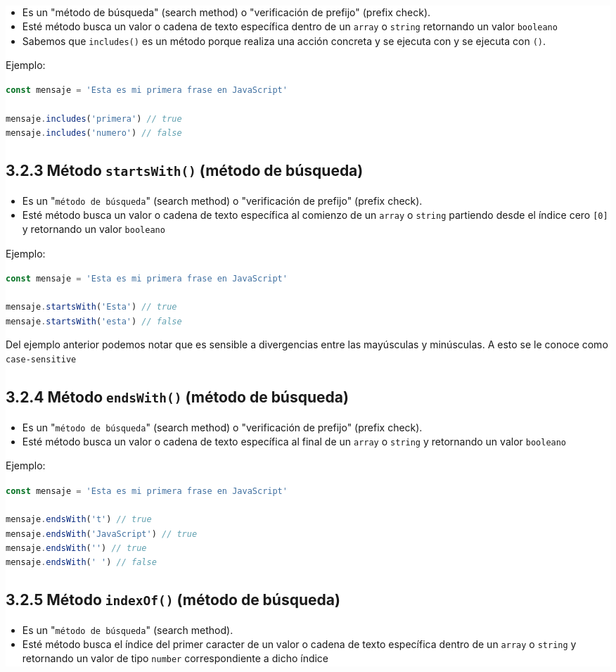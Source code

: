 * Es un "método de búsqueda" (search method) o "verificación de prefijo" (prefix check).
* Esté método busca un valor o cadena de texto específica dentro de un `array` o `string` retornando un valor `booleano`
* Sabemos que `includes()` es un método porque realiza una acción concreta y se ejecuta con y se ejecuta con `()`.

 Ejemplo:

```javascript
const mensaje = 'Esta es mi primera frase en JavaScript'

mensaje.includes('primera') // true
mensaje.includes('numero') // false
```

## 3.2.3 Método `startsWith()` (método de búsqueda)

* Es un "`método de búsqueda`" (search method) o "verificación de prefijo" (prefix check).
* Esté método busca un valor o cadena de texto específica al comienzo de un `array` o `string` partiendo desde el índice cero `[0]` y retornando un valor `booleano`

 Ejemplo:
```javascript
const mensaje = 'Esta es mi primera frase en JavaScript'

mensaje.startsWith('Esta') // true
mensaje.startsWith('esta') // false
```
Del ejemplo anterior podemos notar que es sensible a divergencias entre las mayúsculas y minúsculas. A esto se le conoce como `case-sensitive`


## 3.2.4 Método `endsWith()` (método de búsqueda)

* Es un "`método de búsqueda`" (search method) o "verificación de prefijo" (prefix check).
* Esté método busca un valor o cadena de texto específica al final de un `array` o `string` y retornando un valor `booleano`


 Ejemplo:
```javascript
const mensaje = 'Esta es mi primera frase en JavaScript'

mensaje.endsWith('t') // true
mensaje.endsWith('JavaScript') // true
mensaje.endsWith('') // true
mensaje.endsWith(' ') // false
```

## 3.2.5 Método `indexOf()` (método de búsqueda)

* Es un "`método de búsqueda`" (search method).
* Esté método busca el índice del primer caracter de un valor o cadena de texto específica dentro de un `array` o `string` y retornando un valor de tipo `number` correspondiente a dicho índice
